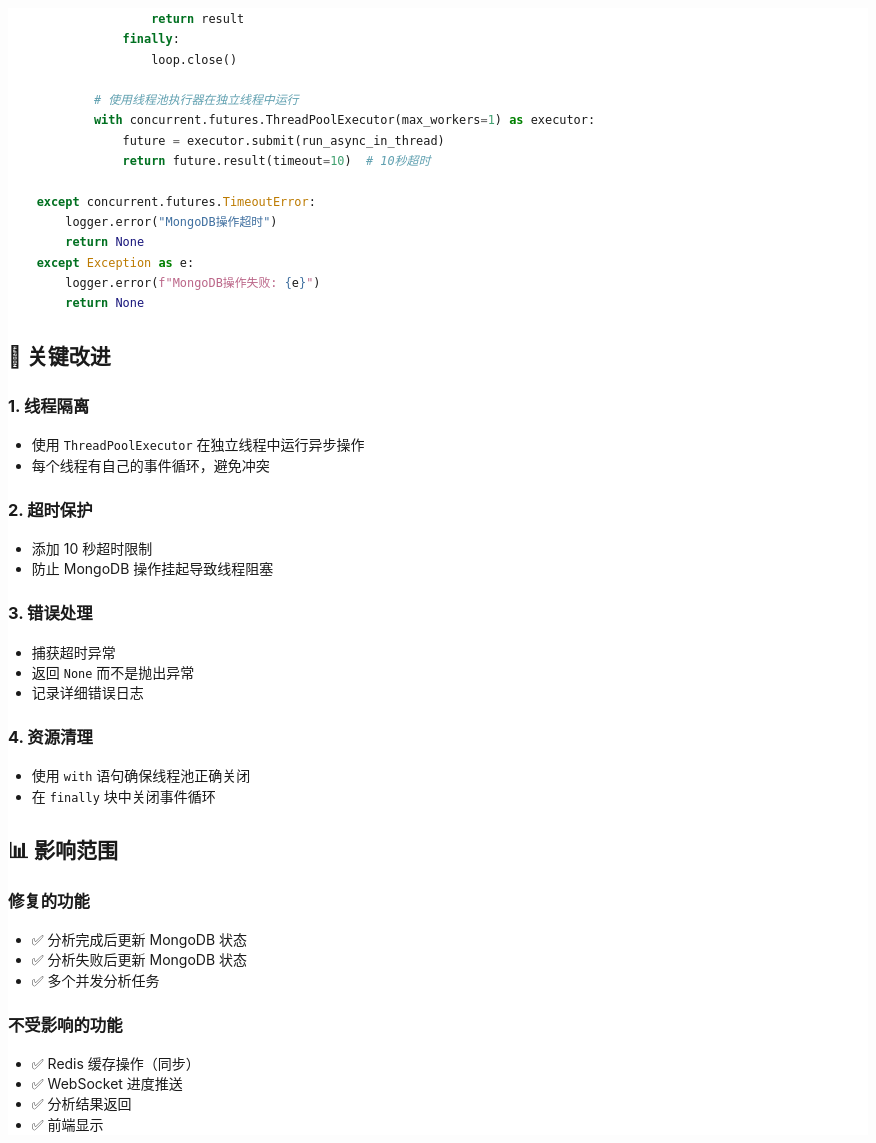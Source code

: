 ```python
                    return result
                finally:
                    loop.close()
            
            # 使用线程池执行器在独立线程中运行
            with concurrent.futures.ThreadPoolExecutor(max_workers=1) as executor:
                future = executor.submit(run_async_in_thread)
                return future.result(timeout=10)  # 10秒超时
                
    except concurrent.futures.TimeoutError:
        logger.error("MongoDB操作超时")
        return None
    except Exception as e:
        logger.error(f"MongoDB操作失败: {e}")
        return None
```

## 🔑 关键改进

### 1. 线程隔离
- 使用 `ThreadPoolExecutor` 在独立线程中运行异步操作
- 每个线程有自己的事件循环，避免冲突

### 2. 超时保护
- 添加 10 秒超时限制
- 防止 MongoDB 操作挂起导致线程阻塞

### 3. 错误处理
- 捕获超时异常
- 返回 `None` 而不是抛出异常
- 记录详细错误日志

### 4. 资源清理
- 使用 `with` 语句确保线程池正确关闭
- 在 `finally` 块中关闭事件循环

## 📊 影响范围

### 修复的功能
- ✅ 分析完成后更新 MongoDB 状态
- ✅ 分析失败后更新 MongoDB 状态
- ✅ 多个并发分析任务

### 不受影响的功能
- ✅ Redis 缓存操作（同步）
- ✅ WebSocket 进度推送
- ✅ 分析结果返回
- ✅ 前端显示
